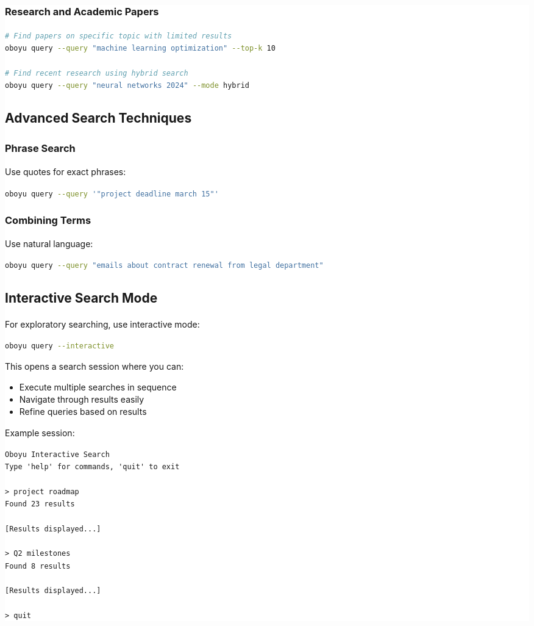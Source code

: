 ### Research and Academic Papers
```bash
# Find papers on specific topic with limited results
oboyu query --query "machine learning optimization" --top-k 10

# Find recent research using hybrid search
oboyu query --query "neural networks 2024" --mode hybrid
```

## Advanced Search Techniques

### Phrase Search
Use quotes for exact phrases:
```bash
oboyu query --query '"project deadline march 15"'
```

### Combining Terms
Use natural language:
```bash
oboyu query --query "emails about contract renewal from legal department"
```

## Interactive Search Mode

For exploratory searching, use interactive mode:

```bash
oboyu query --interactive
```

This opens a search session where you can:
- Execute multiple searches in sequence
- Navigate through results easily
- Refine queries based on results

Example session:
```
Oboyu Interactive Search
Type 'help' for commands, 'quit' to exit

> project roadmap
Found 23 results

[Results displayed...]

> Q2 milestones
Found 8 results

[Results displayed...]

> quit
```
